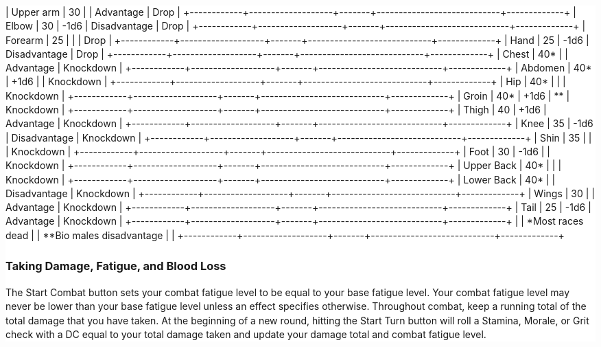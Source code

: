 | Upper arm  | 30                |       | Advantage                  | Drop        |
+------------+-------------------+-------+----------------------------+-------------+
| Elbow      | 30                | -1d6  | Disadvantage               | Drop        |
+------------+-------------------+-------+----------------------------+-------------+
| Forearm    | 25                |       |                            | Drop        |
+------------+-------------------+-------+----------------------------+-------------+
| Hand       | 25                | -1d6  | Disadvantage               | Drop        |
+------------+-------------------+-------+----------------------------+-------------+
| Chest      | 40\*              |       | Advantage                  | Knockdown   |
+------------+-------------------+-------+----------------------------+-------------+
| Abdomen    | 40\*              | +1d6  |                            | Knockdown   |
+------------+-------------------+-------+----------------------------+-------------+
| Hip        | 40\*              |       |                            | Knockdown   |
+------------+-------------------+-------+----------------------------+-------------+
| Groin      | 40\*              | +1d6  | \*\*                       | Knockdown   |
+------------+-------------------+-------+----------------------------+-------------+
| Thigh      | 40                | +1d6  | Advantage                  | Knockdown   |
+------------+-------------------+-------+----------------------------+-------------+
| Knee       | 35                | -1d6  | Disadvantage               | Knockdown   |
+------------+-------------------+-------+----------------------------+-------------+
| Shin       | 35                |       |                            | Knockdown   |
+------------+-------------------+-------+----------------------------+-------------+
| Foot       | 30                | -1d6  |                            | Knockdown   |
+------------+-------------------+-------+----------------------------+-------------+
| Upper Back | 40\*              |       |                            | Knockdown   |
+------------+-------------------+-------+----------------------------+-------------+
| Lower Back | 40\*              |       | Disadvantage               | Knockdown   |
+------------+-------------------+-------+----------------------------+-------------+
| Wings      | 30                |       | Advantage                  | Knockdown   |
+------------+-------------------+-------+----------------------------+-------------+
| Tail       | 25                | -1d6  | Advantage                  | Knockdown   |
+------------+-------------------+-------+----------------------------+-------------+
|            | \*Most races dead |       | \*\*Bio males disadvantage |             |
+------------+-------------------+-------+----------------------------+-------------+

### Taking Damage, Fatigue, and Blood Loss

The Start Combat button sets your combat fatigue level to be equal to
your base fatigue level. Your combat fatigue level may never be lower
than your base fatigue level unless an effect specifies otherwise.
Throughout combat, keep a running total of the total damage that you
have taken. At the beginning of a new round, hitting the Start Turn
button will roll a Stamina, Morale, or Grit check with a DC equal to
your total damage taken and update your damage total and combat fatigue
level.
